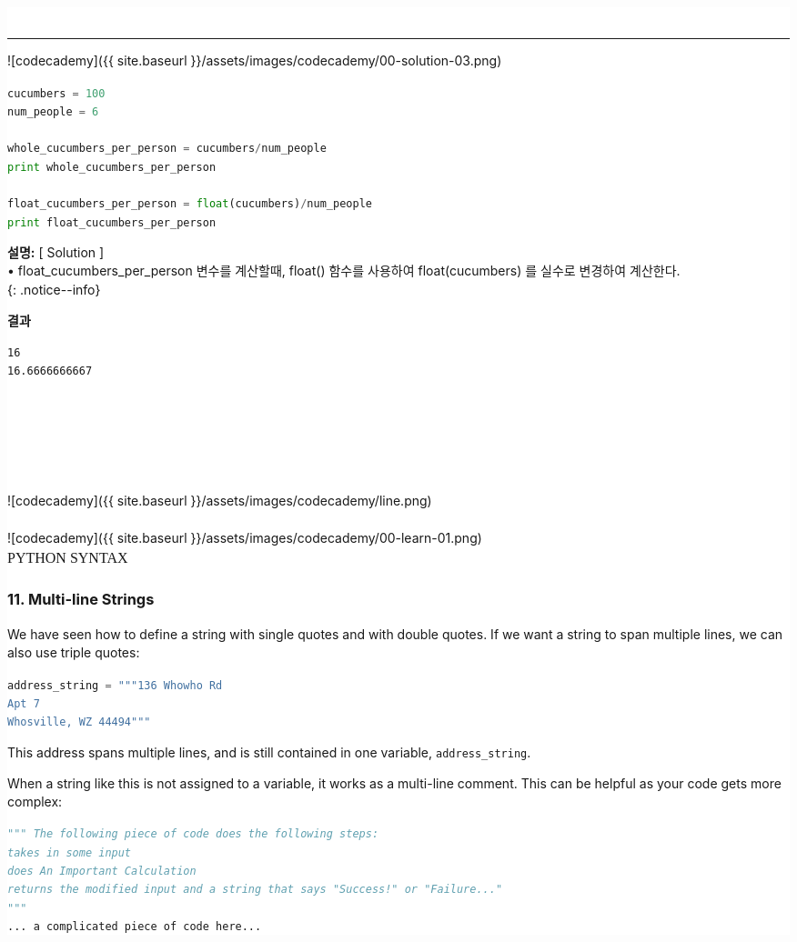 
<br>
<hr/>

![codecademy]({{ site.baseurl }}/assets/images/codecademy/00-solution-03.png)    


```python
cucumbers = 100
num_people = 6

whole_cucumbers_per_person = cucumbers/num_people
print whole_cucumbers_per_person

float_cucumbers_per_person = float(cucumbers)/num_people
print float_cucumbers_per_person
```

**설명:** [ Solution ]    
• float_cucumbers_per_person 변수를 계산할때, float() 함수를 사용하여 float(cucumbers) 를 실수로 변경하여 계산한다.  
{: .notice--info}

**결과**
```
16
16.6666666667
```


<br>
<br>    
<br>    
<p style="page-break-before: always;"></p>     
<br>

![codecademy]({{ site.baseurl }}/assets/images/codecademy/line.png)    
<br>
![codecademy]({{ site.baseurl }}/assets/images/codecademy/00-learn-01.png)    
<font size="3"  face="돋움">PYTHON SYNTAX</font> 
### 11. Multi-line Strings     


We have seen how to define a string with single quotes and with double quotes. If we want a string to span multiple lines, we can also use triple quotes:

```python
address_string = """136 Whowho Rd
Apt 7
Whosville, WZ 44494"""
```

This address spans multiple lines, and is still contained in one variable, `address_string`.

When a string like this is not assigned to a variable, it works as a multi-line comment. This can be helpful as your code gets more complex:

```python
""" The following piece of code does the following steps:
takes in some input
does An Important Calculation
returns the modified input and a string that says "Success!" or "Failure..."
"""
... a complicated piece of code here...
```
